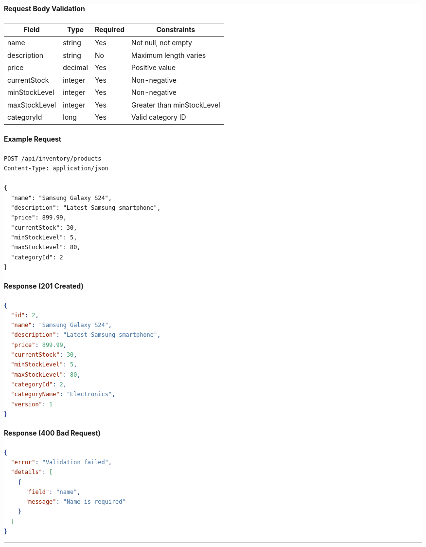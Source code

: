 #### Request Body Validation

| Field         | Type    | Required | Constraints                |
| ------------- | ------- | -------- | -------------------------- |
| name          | string  | Yes      | Not null, not empty        |
| description   | string  | No       | Maximum length varies      |
| price         | decimal | Yes      | Positive value             |
| currentStock  | integer | Yes      | Non-negative               |
| minStockLevel | integer | Yes      | Non-negative               |
| maxStockLevel | integer | Yes      | Greater than minStockLevel |
| categoryId    | long    | Yes      | Valid category ID          |

#### Example Request

```http
POST /api/inventory/products
Content-Type: application/json

{
  "name": "Samsung Galaxy S24",
  "description": "Latest Samsung smartphone",
  "price": 899.99,
  "currentStock": 30,
  "minStockLevel": 5,
  "maxStockLevel": 80,
  "categoryId": 2
}
```

#### Response (201 Created)

```json
{
  "id": 2,
  "name": "Samsung Galaxy S24",
  "description": "Latest Samsung smartphone",
  "price": 899.99,
  "currentStock": 30,
  "minStockLevel": 5,
  "maxStockLevel": 80,
  "categoryId": 2,
  "categoryName": "Electronics",
  "version": 1
}
```

#### Response (400 Bad Request)

```json
{
  "error": "Validation failed",
  "details": [
    {
      "field": "name",
      "message": "Name is required"
    }
  ]
}
```

---
